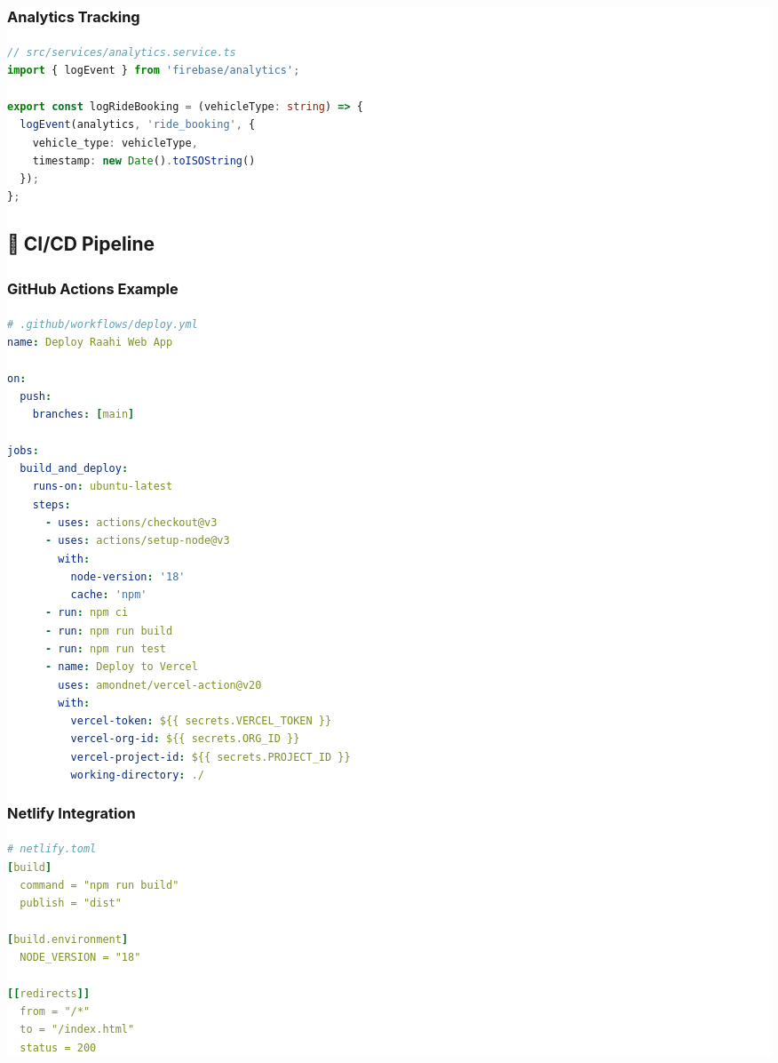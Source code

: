 ### Analytics Tracking
```typescript
// src/services/analytics.service.ts
import { logEvent } from 'firebase/analytics';

export const logRideBooking = (vehicleType: string) => {
  logEvent(analytics, 'ride_booking', {
    vehicle_type: vehicleType,
    timestamp: new Date().toISOString()
  });
};
```

## 🔄 CI/CD Pipeline

### GitHub Actions Example
```yaml
# .github/workflows/deploy.yml
name: Deploy Raahi Web App

on:
  push:
    branches: [main]

jobs:
  build_and_deploy:
    runs-on: ubuntu-latest
    steps:
      - uses: actions/checkout@v3
      - uses: actions/setup-node@v3
        with:
          node-version: '18'
          cache: 'npm'
      - run: npm ci
      - run: npm run build
      - run: npm run test
      - name: Deploy to Vercel
        uses: amondnet/vercel-action@v20
        with:
          vercel-token: ${{ secrets.VERCEL_TOKEN }}
          vercel-org-id: ${{ secrets.ORG_ID }}
          vercel-project-id: ${{ secrets.PROJECT_ID }}
          working-directory: ./
```

### Netlify Integration
```yaml
# netlify.toml
[build]
  command = "npm run build"
  publish = "dist"

[build.environment]
  NODE_VERSION = "18"

[[redirects]]
  from = "/*"
  to = "/index.html"
  status = 200
```
